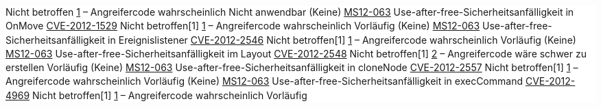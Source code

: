 <td style="border:1px solid black;">Nicht betroffen</td>
<td style="border:1px solid black;"><a href="http://technet.microsoft.com/de-de/security/cc998259.aspx">1</a> – Angreifercode wahrscheinlich</td>
<td style="border:1px solid black;">Nicht anwendbar</td>
<td style="border:1px solid black;">(Keine)</td>
</tr>
<tr class="odd">
<td style="border:1px solid black;"><a href="http://go.microsoft.com/fwlink/?linkid=255505">MS12-063</a></td>
<td style="border:1px solid black;">Use-after-free-Sicherheitsanfälligkeit in OnMove</td>
<td style="border:1px solid black;"><a href="http://www.cve.mitre.org/cgi-bin/cvename.cgi?name=cve-2012-1529">CVE-2012-1529</a></td>
<td style="border:1px solid black;">Nicht betroffen[1]</td>
<td style="border:1px solid black;"><a href="http://technet.microsoft.com/de-de/security/cc998259.aspx">1</a> – Angreifercode wahrscheinlich</td>
<td style="border:1px solid black;">Vorläufig</td>
<td style="border:1px solid black;">(Keine)</td>
</tr>
<tr class="even">
<td style="border:1px solid black;"><a href="http://go.microsoft.com/fwlink/?linkid=255505">MS12-063</a></td>
<td style="border:1px solid black;">Use-after-free-Sicherheitsanfälligkeit in Ereignislistener</td>
<td style="border:1px solid black;"><a href="http://www.cve.mitre.org/cgi-bin/cvename.cgi?name=cve-2012-2546">CVE-2012-2546</a></td>
<td style="border:1px solid black;">Nicht betroffen[1]</td>
<td style="border:1px solid black;"><a href="http://technet.microsoft.com/de-de/security/cc998259.aspx">1</a> – Angreifercode wahrscheinlich</td>
<td style="border:1px solid black;">Vorläufig</td>
<td style="border:1px solid black;">(Keine)</td>
</tr>
<tr class="odd">
<td style="border:1px solid black;"><a href="http://go.microsoft.com/fwlink/?linkid=255505">MS12-063</a></td>
<td style="border:1px solid black;">Use-after-free-Sicherheitsanfälligkeit im Layout</td>
<td style="border:1px solid black;"><a href="http://www.cve.mitre.org/cgi-bin/cvename.cgi?name=cve-2012-2548">CVE-2012-2548</a></td>
<td style="border:1px solid black;">Nicht betroffen[1]</td>
<td style="border:1px solid black;"><a href="http://technet.microsoft.com/de-de/security/cc998259.aspx">2</a> – Angreifercode wäre schwer zu erstellen</td>
<td style="border:1px solid black;">Vorläufig</td>
<td style="border:1px solid black;">(Keine)</td>
</tr>
<tr class="even">
<td style="border:1px solid black;"><a href="http://go.microsoft.com/fwlink/?linkid=255505">MS12-063</a></td>
<td style="border:1px solid black;">Use-after-free-Sicherheitsanfälligkeit in cloneNode</td>
<td style="border:1px solid black;"><a href="http://www.cve.mitre.org/cgi-bin/cvename.cgi?name=cve-2012-2557">CVE-2012-2557</a></td>
<td style="border:1px solid black;">Nicht betroffen[1]</td>
<td style="border:1px solid black;"><a href="http://technet.microsoft.com/de-de/security/cc998259.aspx">1</a> – Angreifercode wahrscheinlich</td>
<td style="border:1px solid black;">Vorläufig</td>
<td style="border:1px solid black;">(Keine)</td>
</tr>
<tr class="odd">
<td style="border:1px solid black;"><a href="http://go.microsoft.com/fwlink/?linkid=255505">MS12-063</a></td>
<td style="border:1px solid black;">Use-after-free-Sicherheitsanfälligkeit in execCommand</td>
<td style="border:1px solid black;"><a href="http://www.cve.mitre.org/cgi-bin/cvename.cgi?name=cve-2012-4969">CVE-2012-4969</a></td>
<td style="border:1px solid black;">Nicht betroffen[1]</td>
<td style="border:1px solid black;"><a href="http://technet.microsoft.com/de-de/security/cc998259.aspx">1</a> – Angreifercode wahrscheinlich</td>
<td style="border:1px solid black;">Vorläufig</td>